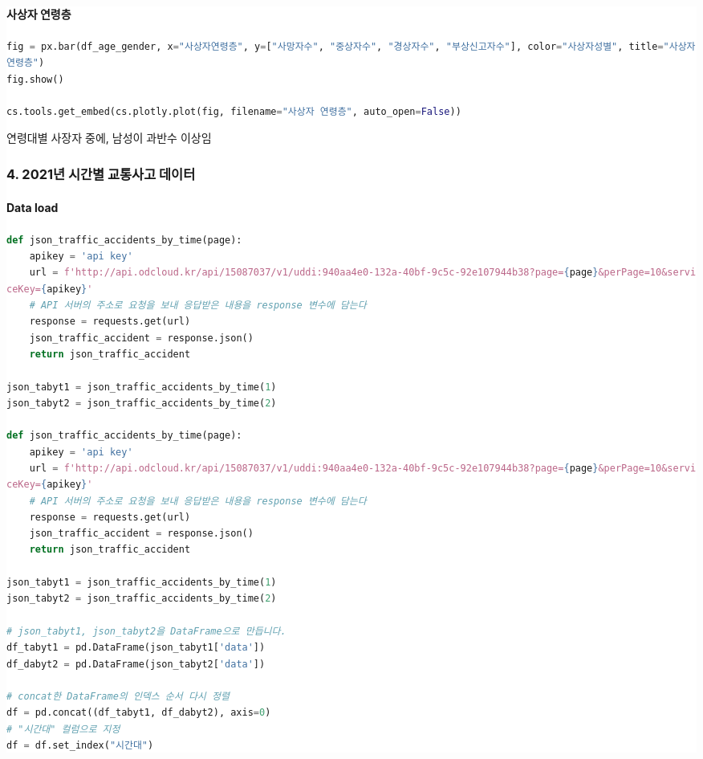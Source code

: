 




<iframe id="igraph" scrolling="no" style="border:none;" seamless="seamless" src="https://plotly.com/~nuyhc/52.embed" height="525" width="100%"></iframe>



#### 사상자 연령층


```python
fig = px.bar(df_age_gender, x="사상자연령층", y=["사망자수", "중상자수", "경상자수", "부상신고자수"], color="사상자성별", title="사상자 연령층")
fig.show()

cs.tools.get_embed(cs.plotly.plot(fig, filename="사상자 연령층", auto_open=False))
```






<iframe id="igraph" scrolling="no" style="border:none;" seamless="seamless" src="https://plotly.com/~nuyhc/35.embed" height="525" width="100%"></iframe>



연령대별 사장자 중에, 남성이 과반수 이상임

### 4. 2021년 시간별 교통사고 데이터
#### Data load


```python
def json_traffic_accidents_by_time(page):
    apikey = 'api key'
    url = f'http://api.odcloud.kr/api/15087037/v1/uddi:940aa4e0-132a-40bf-9c5c-92e107944b38?page={page}&perPage=10&serviceKey={apikey}'
    # API 서버의 주소로 요청을 보내 응답받은 내용을 response 변수에 담는다
    response = requests.get(url)
    json_traffic_accident = response.json()
    return json_traffic_accident

json_tabyt1 = json_traffic_accidents_by_time(1)
json_tabyt2 = json_traffic_accidents_by_time(2)

def json_traffic_accidents_by_time(page):
    apikey = 'api key'
    url = f'http://api.odcloud.kr/api/15087037/v1/uddi:940aa4e0-132a-40bf-9c5c-92e107944b38?page={page}&perPage=10&serviceKey={apikey}'
    # API 서버의 주소로 요청을 보내 응답받은 내용을 response 변수에 담는다
    response = requests.get(url)
    json_traffic_accident = response.json()
    return json_traffic_accident

json_tabyt1 = json_traffic_accidents_by_time(1)
json_tabyt2 = json_traffic_accidents_by_time(2)

# json_tabyt1, json_tabyt2을 DataFrame으로 만듭니다.
df_tabyt1 = pd.DataFrame(json_tabyt1['data'])
df_dabyt2 = pd.DataFrame(json_tabyt2['data'])

# concat한 DataFrame의 인덱스 순서 다시 정렬
df = pd.concat((df_tabyt1, df_dabyt2), axis=0)
# "시간대" 컬럼으로 지정
df = df.set_index("시간대")
```

